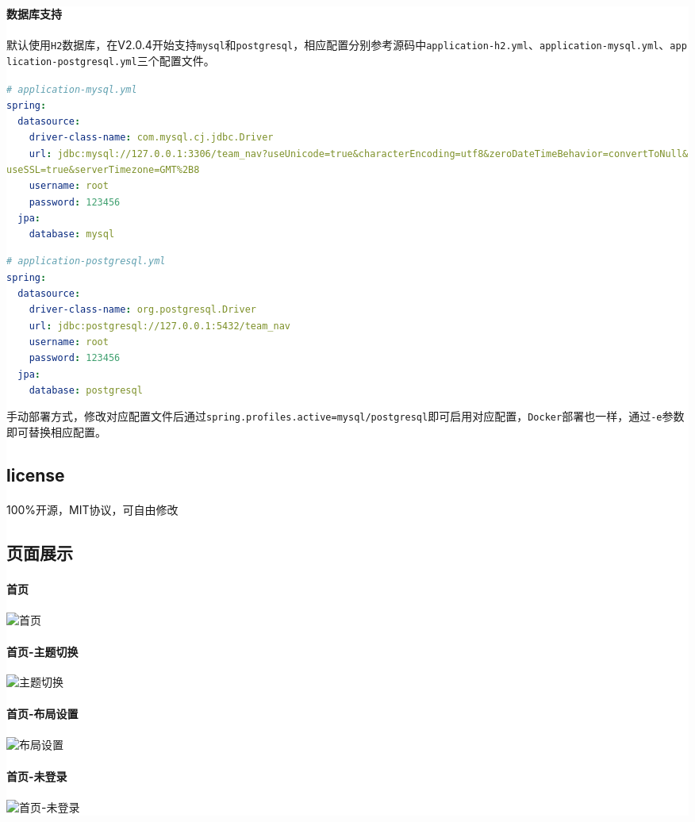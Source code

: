 #### 数据库支持

默认使用`H2`数据库，在V2.0.4开始支持`mysql`和`postgresql`，相应配置分别参考源码中`application-h2.yml`、`application-mysql.yml`、`application-postgresql.yml`三个配置文件。

```yaml
# application-mysql.yml
spring:
  datasource:
    driver-class-name: com.mysql.cj.jdbc.Driver
    url: jdbc:mysql://127.0.0.1:3306/team_nav?useUnicode=true&characterEncoding=utf8&zeroDateTimeBehavior=convertToNull&useSSL=true&serverTimezone=GMT%2B8
    username: root
    password: 123456
  jpa:
    database: mysql
```

```yaml
# application-postgresql.yml
spring:
  datasource:
    driver-class-name: org.postgresql.Driver
    url: jdbc:postgresql://127.0.0.1:5432/team_nav
    username: root
    password: 123456
  jpa:
    database: postgresql
```

手动部署方式，修改对应配置文件后通过`spring.profiles.active=mysql/postgresql`即可启用对应配置，`Docker`部署也一样，通过`-e`参数即可替换相应配置。

## license

100%开源，MIT协议，可自由修改

## 页面展示

#### 首页

![首页](https://github.com/tuituidan/team-nav/assets/20398244/d272556d-d841-4303-9a3e-c1d2c46d7ca3)

#### 首页-主题切换

![主题切换](https://github.com/tuituidan/team-nav/assets/20398244/d82720fe-e6e1-4439-9459-493414a433a5)

#### 首页-布局设置

![布局设置](https://github.com/user-attachments/assets/f8b13dec-0894-480a-95f6-d460b452f7ac)

#### 首页-未登录

![首页-未登录](https://github.com/tuituidan/team-nav/assets/20398244/fa06e4d1-3f3c-4a8e-849e-8825f7da4c62)
